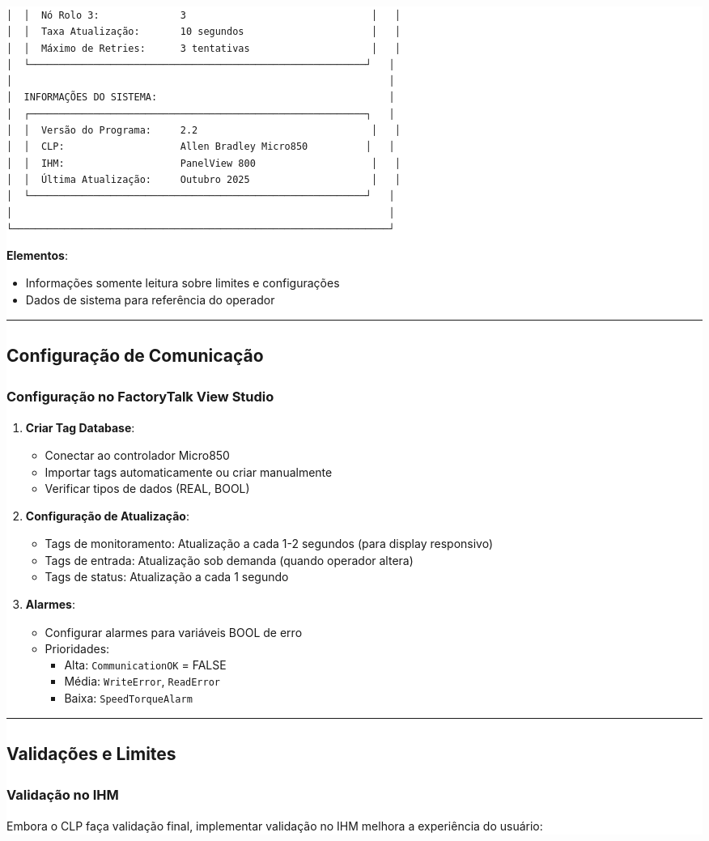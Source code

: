 ```
│  │  Nó Rolo 3:              3                                │   │
│  │  Taxa Atualização:       10 segundos                      │   │
│  │  Máximo de Retries:      3 tentativas                     │   │
│  └──────────────────────────────────────────────────────────┘   │
│                                                                 │
│  INFORMAÇÕES DO SISTEMA:                                        │
│  ┌──────────────────────────────────────────────────────────┐   │
│  │  Versão do Programa:     2.2                              │   │
│  │  CLP:                    Allen Bradley Micro850          │   │
│  │  IHM:                    PanelView 800                    │   │
│  │  Última Atualização:     Outubro 2025                     │   │
│  └──────────────────────────────────────────────────────────┘   │
│                                                                 │
└─────────────────────────────────────────────────────────────────┘
```

**Elementos**:

- Informações somente leitura sobre limites e configurações
- Dados de sistema para referência do operador

---

## Configuração de Comunicação

### Configuração no FactoryTalk View Studio

1. **Criar Tag Database**:

   - Conectar ao controlador Micro850
   - Importar tags automaticamente ou criar manualmente
   - Verificar tipos de dados (REAL, BOOL)

2. **Configuração de Atualização**:

   - Tags de monitoramento: Atualização a cada 1-2 segundos (para display responsivo)
   - Tags de entrada: Atualização sob demanda (quando operador altera)
   - Tags de status: Atualização a cada 1 segundo

3. **Alarmes**:
   - Configurar alarmes para variáveis BOOL de erro
   - Prioridades:
     - Alta: `CommunicationOK` = FALSE
     - Média: `WriteError`, `ReadError`
     - Baixa: `SpeedTorqueAlarm`

---

## Validações e Limites

### Validação no IHM

Embora o CLP faça validação final, implementar validação no IHM melhora a experiência do usuário:
